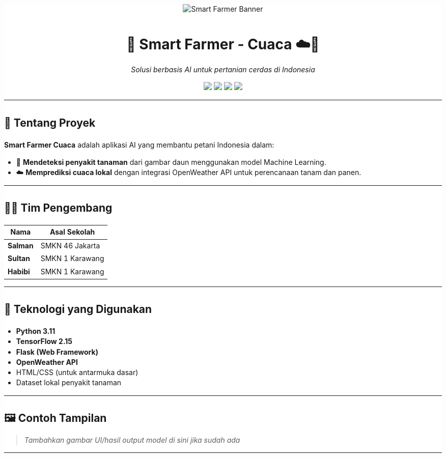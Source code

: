 <div align="center">
  <img src="https://raw.githubusercontent.com/intel-farm-AI/smart-farmer-cuaca/main/Gemini_Generated_Image_clswavclswavclsw.png" alt="Smart Farmer Banner" width="80%" />
  <h1>🌾 Smart Farmer - Cuaca ☁️🤖</h1>
  <p><i>Solusi berbasis AI untuk pertanian cerdas di Indonesia</i></p>
  
  <img src="https://img.shields.io/badge/Python-3.11-blue?logo=python" />
  <img src="https://img.shields.io/badge/TensorFlow-2.15-orange?logo=tensorflow" />
  <img src="https://img.shields.io/badge/Flask-Web_App-000?logo=flask" />
  <img src="https://img.shields.io/badge/OpenWeather-API-green?logo=cloud" />
</div>

---

## 📌 Tentang Proyek

**Smart Farmer Cuaca** adalah aplikasi AI yang membantu petani Indonesia dalam:
- 🧠 **Mendeteksi penyakit tanaman** dari gambar daun menggunakan model Machine Learning.
- ☁️ **Memprediksi cuaca lokal** dengan integrasi OpenWeather API untuk perencanaan tanam dan panen.

---

## 👨‍💻 Tim Pengembang

| Nama | Asal Sekolah |
|------|-------|
| **Salman** | SMKN 46 Jakarta |
| **Sultan** | SMKN 1 Karawang |
| **Habibi** | SMKN 1 Karawang |

---

## 🚀 Teknologi yang Digunakan

- **Python 3.11**
- **TensorFlow 2.15**
- **Flask (Web Framework)**
- **OpenWeather API**
- HTML/CSS (untuk antarmuka dasar)
- Dataset lokal penyakit tanaman

---

## 🖼️ Contoh Tampilan

> *Tambahkan gambar UI/hasil output model di sini jika sudah ada*

---